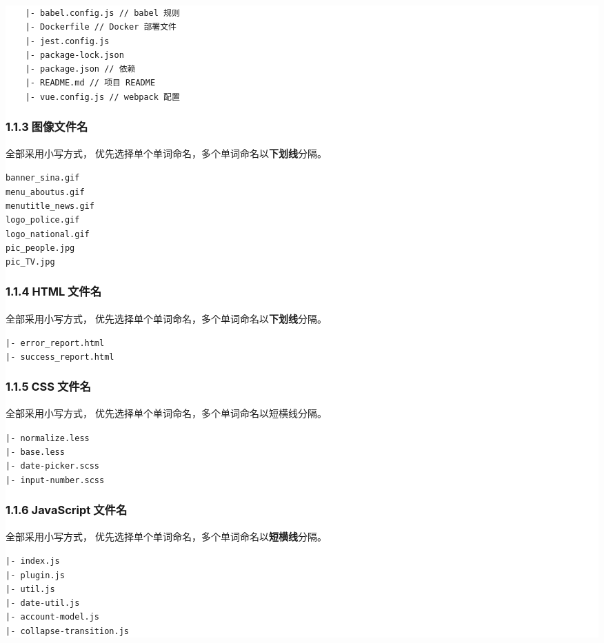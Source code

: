 ```
    |- babel.config.js // babel 规则
    |- Dockerfile // Docker 部署文件
    |- jest.config.js
    |- package-lock.json
    |- package.json // 依赖
    |- README.md // 项目 README
    |- vue.config.js // webpack 配置
```

### 1.1.3 图像文件名

全部采用小写方式， 优先选择单个单词命名，多个单词命名以**下划线**分隔。

```
banner_sina.gif
menu_aboutus.gif
menutitle_news.gif
logo_police.gif
logo_national.gif
pic_people.jpg
pic_TV.jpg
```

### 1.1.4 HTML 文件名

全部采用小写方式， 优先选择单个单词命名，多个单词命名以**下划线**分隔。

```
|- error_report.html
|- success_report.html
```

### 1.1.5 CSS 文件名

全部采用小写方式， 优先选择单个单词命名，多个单词命名以短横线分隔。

```
|- normalize.less
|- base.less
|- date-picker.scss
|- input-number.scss
```

### 1.1.6 JavaScript 文件名

全部采用小写方式， 优先选择单个单词命名，多个单词命名以**短横线**分隔。

```
|- index.js
|- plugin.js
|- util.js
|- date-util.js
|- account-model.js
|- collapse-transition.js
```
